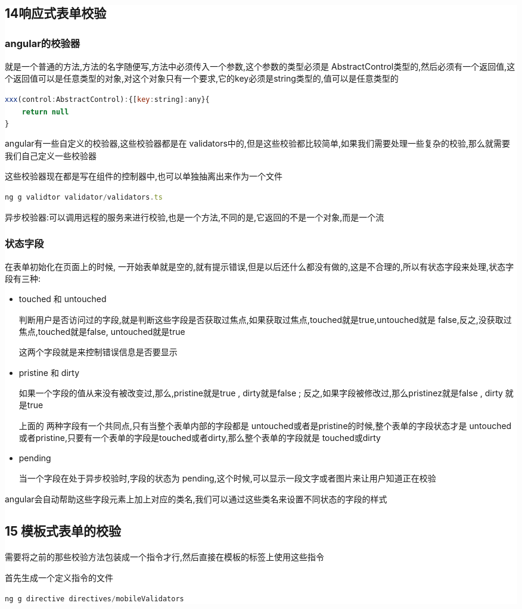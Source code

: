 ## 14响应式表单校验

### angular的校验器

就是一个普通的方法,方法的名字随便写,方法中必须传入一个参数,这个参数的类型必须是 AbstractControl类型的,然后必须有一个返回值,这个返回值可以是任意类型的对象,对这个对象只有一个要求,它的key必须是string类型的,值可以是任意类型的

```js
xxx(control:AbstractControl):{[key:string]:any}{
    return null
}
```

angular有一些自定义的校验器,这些校验器都是在 validators中的,但是这些校验都比较简单,如果我们需要处理一些复杂的校验,那么就需要我们自己定义一些校验器



这些校验器现在都是写在组件的控制器中,也可以单独抽离出来作为一个文件

```js
ng g validtor validator/validators.ts
```



异步校验器:可以调用远程的服务来进行校验,也是一个方法,不同的是,它返回的不是一个对象,而是一个流

###  状态字段

在表单初始化在页面上的时候, 一开始表单就是空的,就有提示错误,但是以后还什么都没有做的,这是不合理的,所以有状态字段来处理,状态字段有三种:

+ touched 和 untouched

  判断用户是否访问过的字段,就是判断这些字段是否获取过焦点,如果获取过焦点,touched就是true,untouched就是 false,反之,没获取过焦点,touched就是false, untouched就是true

  这两个字段就是来控制错误信息是否要显示

+ pristine 和 dirty

  如果一个字段的值从来没有被改变过,那么,pristine就是true , dirty就是false ; 反之,如果字段被修改过,那么pristinez就是false , dirty 就是true

  上面的 两种字段有一个共同点,只有当整个表单内部的字段都是 untouched或者是pristine的时候,整个表单的字段状态才是 untouched或者pristine,只要有一个表单的字段是touched或者dirty,那么整个表单的字段就是 touched或dirty

+ pending

  当一个字段在处于异步校验时,字段的状态为 pending,这个时候,可以显示一段文字或者图片来让用户知道正在校验

angular会自动帮助这些字段元素上加上对应的类名,我们可以通过这些类名来设置不同状态的字段的样式



## 15 模板式表单的校验

需要将之前的那些校验方法包装成一个指令才行,然后直接在模板的标签上使用这些指令

首先生成一个定义指令的文件

```js
ng g directive directives/mobileValidators
```
